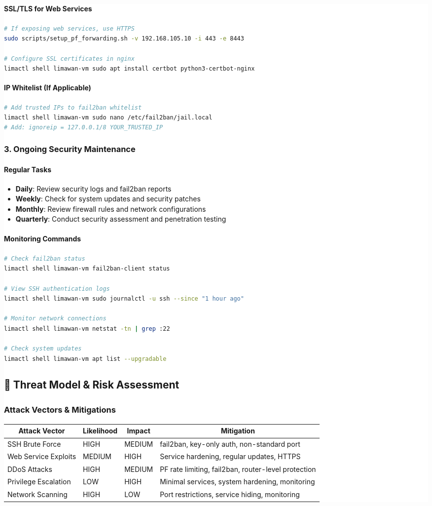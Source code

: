 #### **SSL/TLS for Web Services**
```bash
# If exposing web services, use HTTPS
sudo scripts/setup_pf_forwarding.sh -v 192.168.105.10 -i 443 -e 8443

# Configure SSL certificates in nginx
limactl shell limawan-vm sudo apt install certbot python3-certbot-nginx
```

#### **IP Whitelist (If Applicable)**
```bash
# Add trusted IPs to fail2ban whitelist
limactl shell limawan-vm sudo nano /etc/fail2ban/jail.local
# Add: ignoreip = 127.0.0.1/8 YOUR_TRUSTED_IP
```

### 3. **Ongoing Security Maintenance**

#### **Regular Tasks**
- **Daily**: Review security logs and fail2ban reports
- **Weekly**: Check for system updates and security patches
- **Monthly**: Review firewall rules and network configurations
- **Quarterly**: Conduct security assessment and penetration testing

#### **Monitoring Commands**
```bash
# Check fail2ban status
limactl shell limawan-vm fail2ban-client status

# View SSH authentication logs
limactl shell limawan-vm sudo journalctl -u ssh --since "1 hour ago"

# Monitor network connections
limactl shell limawan-vm netstat -tn | grep :22

# Check system updates
limactl shell limawan-vm apt list --upgradable
```

## 🚨 Threat Model & Risk Assessment

### **Attack Vectors & Mitigations**

| Attack Vector | Likelihood | Impact | Mitigation |
|---------------|------------|--------|------------|
| SSH Brute Force | HIGH | MEDIUM | fail2ban, key-only auth, non-standard port |
| Web Service Exploits | MEDIUM | HIGH | Service hardening, regular updates, HTTPS |
| DDoS Attacks | HIGH | MEDIUM | PF rate limiting, fail2ban, router-level protection |
| Privilege Escalation | LOW | HIGH | Minimal services, system hardening, monitoring |
| Network Scanning | HIGH | LOW | Port restrictions, service hiding, monitoring |
